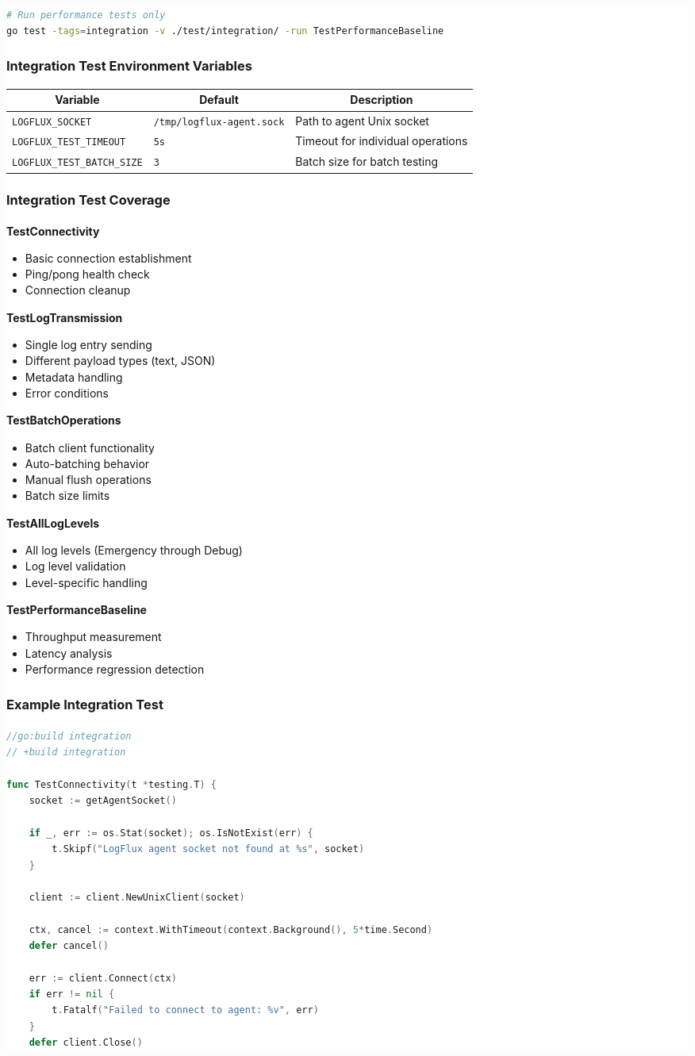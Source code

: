 ```bash
# Run performance tests only
go test -tags=integration -v ./test/integration/ -run TestPerformanceBaseline
```

### Integration Test Environment Variables

| Variable | Default | Description |
|----------|---------|-------------|
| `LOGFLUX_SOCKET` | `/tmp/logflux-agent.sock` | Path to agent Unix socket |
| `LOGFLUX_TEST_TIMEOUT` | `5s` | Timeout for individual operations |
| `LOGFLUX_TEST_BATCH_SIZE` | `3` | Batch size for batch testing |

### Integration Test Coverage

**TestConnectivity**
- Basic connection establishment
- Ping/pong health check
- Connection cleanup

**TestLogTransmission**  
- Single log entry sending
- Different payload types (text, JSON)
- Metadata handling
- Error conditions

**TestBatchOperations**
- Batch client functionality
- Auto-batching behavior
- Manual flush operations
- Batch size limits

**TestAllLogLevels**
- All log levels (Emergency through Debug)
- Log level validation
- Level-specific handling

**TestPerformanceBaseline**
- Throughput measurement
- Latency analysis
- Performance regression detection

### Example Integration Test

```go
//go:build integration
// +build integration

func TestConnectivity(t *testing.T) {
    socket := getAgentSocket()
    
    if _, err := os.Stat(socket); os.IsNotExist(err) {
        t.Skipf("LogFlux agent socket not found at %s", socket)
    }
    
    client := client.NewUnixClient(socket)
    
    ctx, cancel := context.WithTimeout(context.Background(), 5*time.Second)
    defer cancel()
    
    err := client.Connect(ctx)
    if err != nil {
        t.Fatalf("Failed to connect to agent: %v", err)
    }
    defer client.Close()
```